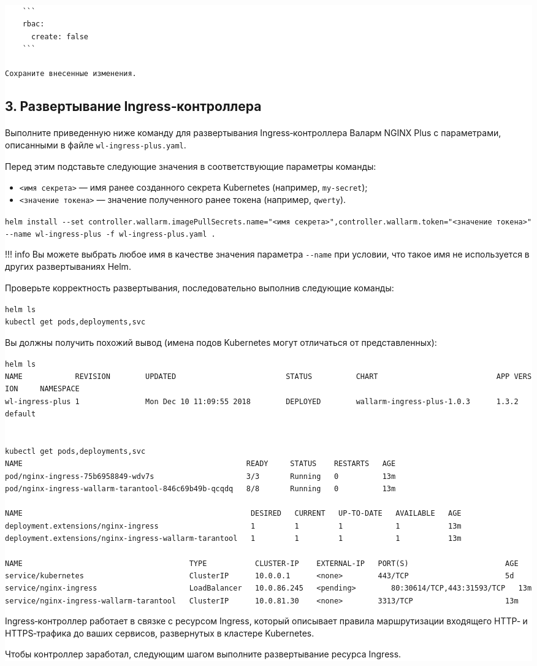         ```
        rbac:
          create: false
        ```
    
    Сохраните внесенные изменения.

##  3.  Развертывание Ingress‑контроллера

Выполните приведенную ниже команду для развертывания Ingress‑контроллера Валарм NGINX Plus с параметрами, описанными в файле `wl-ingress-plus.yaml`. 

Перед этим подставьте следующие значения в соответствующие параметры команды:
*   `<имя секрета>` — имя ранее созданного секрета Kubernetes (например, `my-secret`);
*   `<значение токена>` — значение полученного ранее токена (например, `qwerty`).

```
helm install --set controller.wallarm.imagePullSecrets.name="<имя секрета>",controller.wallarm.token="<значение токена>" --name wl-ingress-plus -f wl-ingress-plus.yaml .
```

!!! info
    Вы можете выбрать любое имя в качестве значения параметра `--name` при условии, что такое имя не используется в других развертываниях Helm.

Проверьте корректность развертывания, последовательно выполнив следующие команды:

```
helm ls
kubectl get pods,deployments,svc
```

Вы должны получить похожий вывод (имена подов Kubernetes могут отличаться от представленных):

```
helm ls
NAME            REVISION        UPDATED                         STATUS          CHART                           APP VERSION     NAMESPACE
wl-ingress-plus 1               Mon Dec 10 11:09:55 2018        DEPLOYED        wallarm-ingress-plus-1.0.3      1.3.2           default


kubectl get pods,deployments,svc
NAME                                                   READY     STATUS    RESTARTS   AGE
pod/nginx-ingress-75b6958849-wdv7s                     3/3       Running   0          13m
pod/nginx-ingress-wallarm-tarantool-846c69b49b-qcqdq   8/8       Running   0          13m

NAME                                                    DESIRED   CURRENT   UP-TO-DATE   AVAILABLE   AGE
deployment.extensions/nginx-ingress                     1         1         1            1           13m
deployment.extensions/nginx-ingress-wallarm-tarantool   1         1         1            1           13m

NAME                                      TYPE           CLUSTER-IP    EXTERNAL-IP   PORT(S)                      AGE
service/kubernetes                        ClusterIP      10.0.0.1      <none>        443/TCP                      5d
service/nginx-ingress                     LoadBalancer   10.0.86.245   <pending>        80:30614/TCP,443:31593/TCP   13m
service/nginx-ingress-wallarm-tarantool   ClusterIP      10.0.81.30    <none>        3313/TCP                     13m
```

Ingress‑контроллер работает в связке с ресурсом Ingress, который описывает правила маршрутизации входящего HTTP‑ и HTTPS‑трафика до ваших сервисов, развернутых в кластере Kubernetes. 

Чтобы контроллер заработал, следующим шагом выполните развертывание ресурса Ingress.
